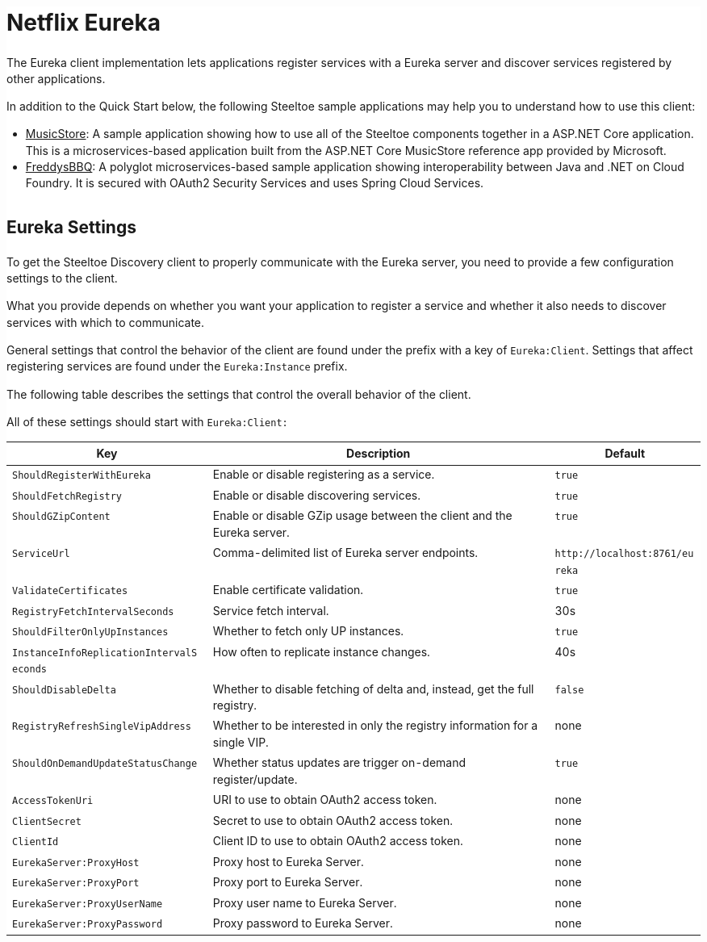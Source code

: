 # Netflix Eureka

The Eureka client implementation lets applications register services with a Eureka server and discover services registered by other applications.

In addition to the Quick Start below, the following Steeltoe sample applications may help you to understand how to use this client:

* [MusicStore](https://github.com/SteeltoeOSS/Samples/tree/master/MusicStore): A sample application showing how to use all of the Steeltoe components together in a ASP.NET Core application. This is a microservices-based application built from the ASP.NET Core MusicStore reference app provided by Microsoft.
* [FreddysBBQ](https://github.com/SteeltoeOSS/Samples/tree/master/FreddysBBQ): A polyglot microservices-based sample application showing interoperability between Java and .NET on Cloud Foundry. It is secured with OAuth2 Security Services and uses Spring Cloud Services.

## Eureka Settings

To get the Steeltoe Discovery client to properly communicate with the Eureka server, you need to provide a few configuration settings to the client.

What you provide depends on whether you want your application to register a service and whether it also needs to discover services with which to communicate.

General settings that control the behavior of the client are found under the prefix with a key of `Eureka:Client`. Settings that affect registering services are found under the `Eureka:Instance` prefix.

The following table describes the settings that control the overall behavior of the client.

All of these settings should start with `Eureka:Client:`

| Key | Description | Default |
| --- | --- | --- |
| `ShouldRegisterWithEureka` | Enable or disable registering as a service. | `true` |
| `ShouldFetchRegistry` | Enable or disable discovering services. | `true` |
| `ShouldGZipContent` | Enable or disable GZip usage between the client and the Eureka server. | `true` |
| `ServiceUrl` | Comma-delimited list of Eureka server endpoints. | `http://localhost:8761/eureka` |
| `ValidateCertificates` | Enable certificate validation. | `true` |
| `RegistryFetchIntervalSeconds` | Service fetch interval. | 30s |
| `ShouldFilterOnlyUpInstances` | Whether to fetch only UP instances. | `true` |
| `InstanceInfoReplicationIntervalSeconds` | How often to replicate instance changes. | 40s |
| `ShouldDisableDelta` | Whether to disable fetching of delta and, instead, get the full registry. | `false` |
| `RegistryRefreshSingleVipAddress` | Whether to be interested in only the registry information for a single VIP. | none |
| `ShouldOnDemandUpdateStatusChange` | Whether status updates are trigger on-demand register/update. | `true` |
| `AccessTokenUri` | URI to use to obtain OAuth2 access token. | none |
| `ClientSecret` | Secret to use to obtain OAuth2 access token. | none |
| `ClientId` | Client ID to use to obtain OAuth2 access token. | none |
| `EurekaServer:ProxyHost` | Proxy host to Eureka Server. | none |
| `EurekaServer:ProxyPort` | Proxy port to Eureka Server. | none |
| `EurekaServer:ProxyUserName` | Proxy user name to Eureka Server. | none |
| `EurekaServer:ProxyPassword` | Proxy password to Eureka Server. | none |